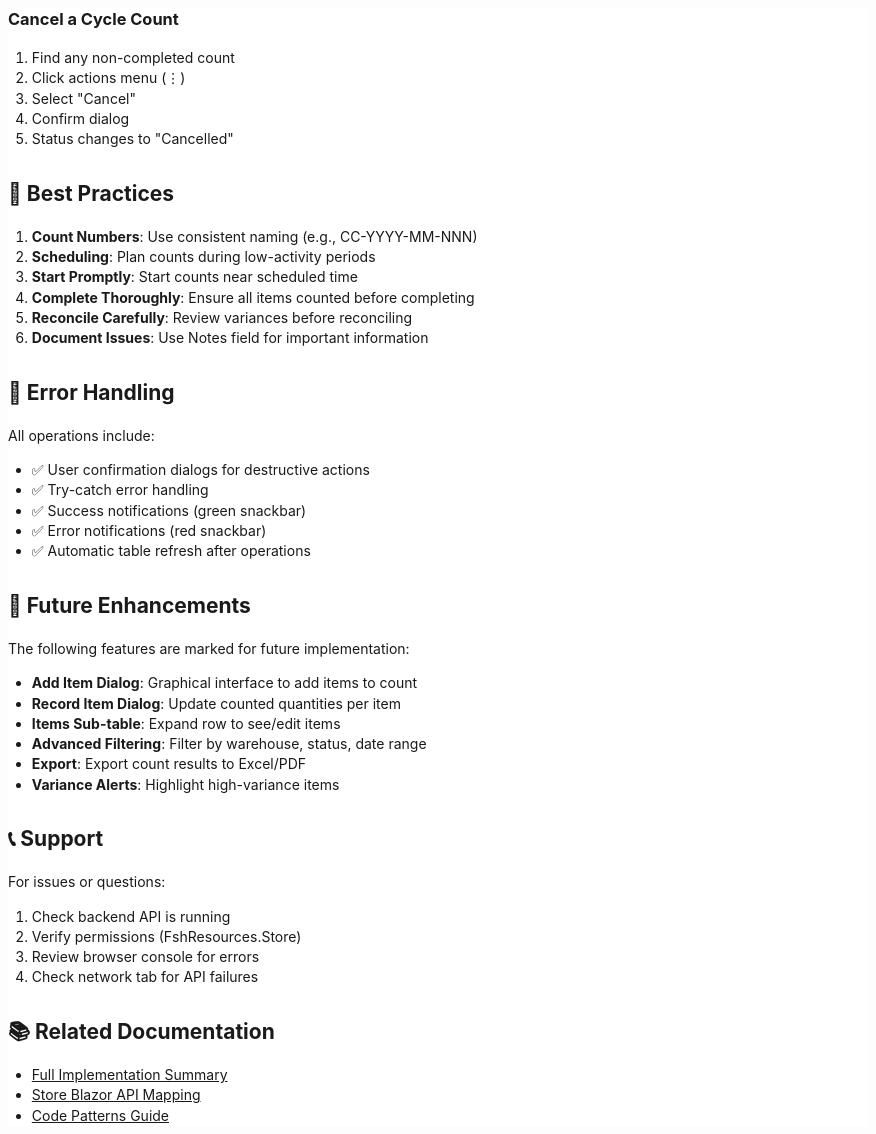 ### Cancel a Cycle Count
1. Find any non-completed count
2. Click actions menu (⋮)
3. Select "Cancel"
4. Confirm dialog
5. Status changes to "Cancelled"

## 📝 Best Practices

1. **Count Numbers**: Use consistent naming (e.g., CC-YYYY-MM-NNN)
2. **Scheduling**: Plan counts during low-activity periods
3. **Start Promptly**: Start counts near scheduled time
4. **Complete Thoroughly**: Ensure all items counted before completing
5. **Reconcile Carefully**: Review variances before reconciling
6. **Document Issues**: Use Notes field for important information

## 🚨 Error Handling

All operations include:
- ✅ User confirmation dialogs for destructive actions
- ✅ Try-catch error handling
- ✅ Success notifications (green snackbar)
- ✅ Error notifications (red snackbar)
- ✅ Automatic table refresh after operations

## 🔮 Future Enhancements

The following features are marked for future implementation:

- **Add Item Dialog**: Graphical interface to add items to count
- **Record Item Dialog**: Update counted quantities per item
- **Items Sub-table**: Expand row to see/edit items
- **Advanced Filtering**: Filter by warehouse, status, date range
- **Export**: Export count results to Excel/PDF
- **Variance Alerts**: Highlight high-variance items

## 📞 Support

For issues or questions:
1. Check backend API is running
2. Verify permissions (FshResources.Store)
3. Review browser console for errors
4. Check network tab for API failures

## 📚 Related Documentation

- [Full Implementation Summary](./CYCLE_COUNT_BLAZOR_IMPLEMENTATION.md)
- [Store Blazor API Mapping](./STORE_BLAZOR_API_ENDPOINT_MAPPING.md)
- [Code Patterns Guide](./CODE_PATTERNS_GUIDE.md)
